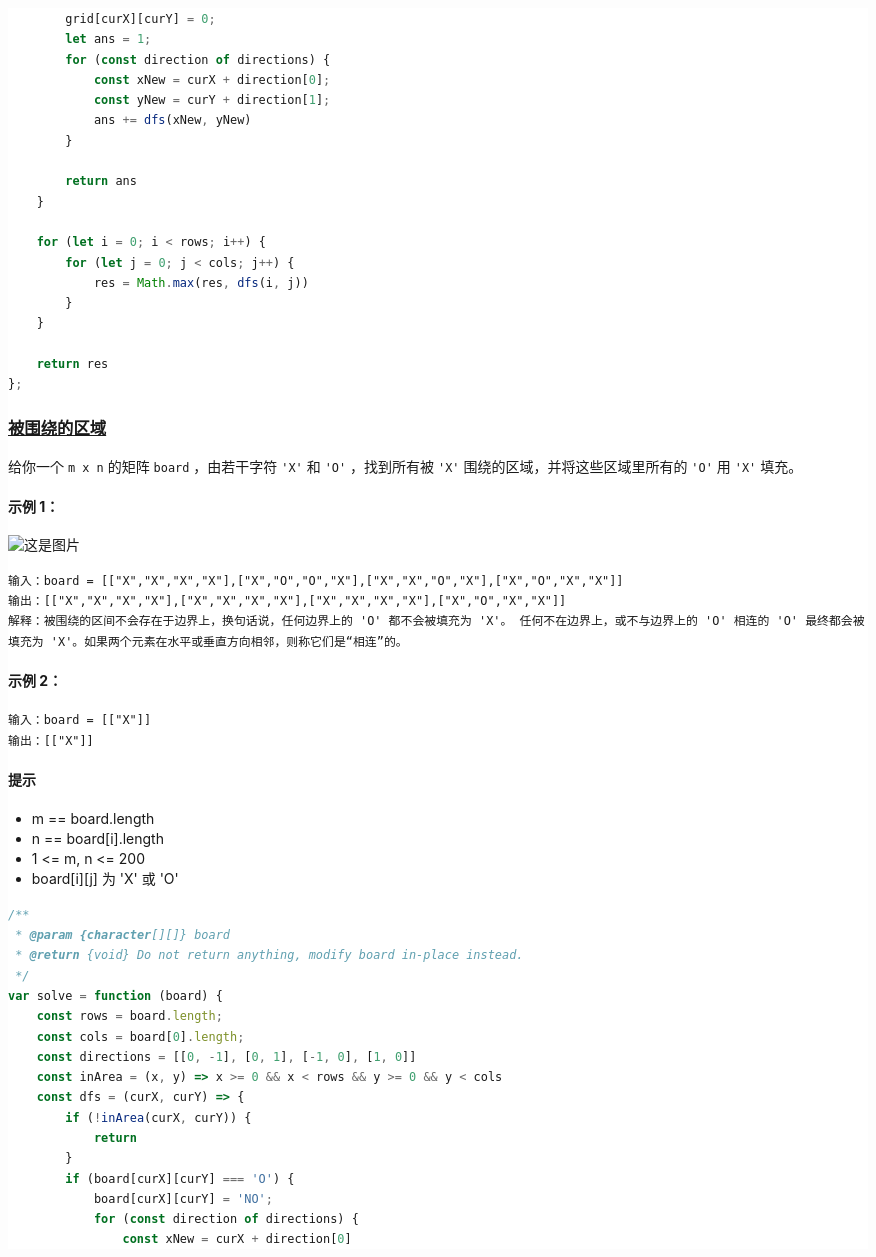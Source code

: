 ```js
        grid[curX][curY] = 0;
        let ans = 1;
        for (const direction of directions) {
            const xNew = curX + direction[0];
            const yNew = curY + direction[1];
            ans += dfs(xNew, yNew)
        }

        return ans
    }

    for (let i = 0; i < rows; i++) {
        for (let j = 0; j < cols; j++) {
            res = Math.max(res, dfs(i, j))
        }
    }

    return res
};
```

### [被围绕的区域](https://leetcode.cn/problems/surrounded-regions/)
给你一个 `m x n` 的矩阵 `board` ，由若干字符 `'X'` 和 `'O'` ，找到所有被 `'X'` 围绕的区域，并将这些区域里所有的 `'O'` 用 `'X'` 填充。

#### 示例 1：
![这是图片](https://assets.leetcode.com/uploads/2021/02/19/xogrid.jpg "Magic Gardens")
```
输入：board = [["X","X","X","X"],["X","O","O","X"],["X","X","O","X"],["X","O","X","X"]]
输出：[["X","X","X","X"],["X","X","X","X"],["X","X","X","X"],["X","O","X","X"]]
解释：被围绕的区间不会存在于边界上，换句话说，任何边界上的 'O' 都不会被填充为 'X'。 任何不在边界上，或不与边界上的 'O' 相连的 'O' 最终都会被填充为 'X'。如果两个元素在水平或垂直方向相邻，则称它们是“相连”的。
```

#### 示例 2：
```
输入：board = [["X"]]
输出：[["X"]]
```

#### 提示
- m == board.length
- n == board[i].length
- 1 <= m, n <= 200
- board[i][j] 为 'X' 或 'O'

```js
/**
 * @param {character[][]} board
 * @return {void} Do not return anything, modify board in-place instead.
 */
var solve = function (board) {
    const rows = board.length;
    const cols = board[0].length;
    const directions = [[0, -1], [0, 1], [-1, 0], [1, 0]]
    const inArea = (x, y) => x >= 0 && x < rows && y >= 0 && y < cols
    const dfs = (curX, curY) => {
        if (!inArea(curX, curY)) {
            return
        }
        if (board[curX][curY] === 'O') {
            board[curX][curY] = 'NO';
            for (const direction of directions) {
                const xNew = curX + direction[0]
```